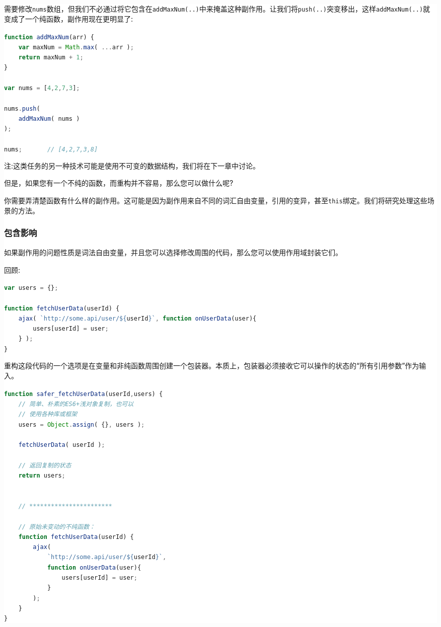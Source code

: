 需要修改`nums`数组，但我们不必通过将它包含在`addMaxNum(..)`中来掩盖这种副作用。让我们将`push(..)`突变移出，这样`addMaxNum(..)`就变成了一个纯函数，副作用现在更明显了:

```js
function addMaxNum(arr) {
    var maxNum = Math.max( ...arr );
    return maxNum + 1;
}

var nums = [4,2,7,3];

nums.push(
    addMaxNum( nums )
);

nums;       // [4,2,7,3,8]
```

注:这类任务的另一种技术可能是使用不可变的数据结构，我们将在下一章中讨论。

但是，如果您有一个不纯的函数，而重构并不容易，那么您可以做什么呢?

你需要弄清楚函数有什么样的副作用。这可能是因为副作用来自不同的词汇自由变量，引用的变异，甚至`this`绑定。我们将研究处理这些场景的方法。

### 包含影响

如果副作用的问题性质是词法自由变量，并且您可以选择修改周围的代码，那么您可以使用作用域封装它们。

回顾:

```js
var users = {};

function fetchUserData(userId) {
    ajax( `http://some.api/user/${userId}`, function onUserData(user){
        users[userId] = user;
    } );
}
```

重构这段代码的一个选项是在变量和非纯函数周围创建一个包装器。本质上，包装器必须接收它可以操作的状态的“所有引用参数”作为输入。

```js
function safer_fetchUserData(userId,users) {
    // 简单、朴素的ES6+浅对象复制，也可以
    // 使用各种库或框架
    users = Object.assign( {}, users );

    fetchUserData( userId );

    // 返回复制的状态
    return users;


    // ***********************

    // 原始未变动的不纯函数：
    function fetchUserData(userId) {
        ajax(
            `http://some.api/user/${userId}`,
            function onUserData(user){
                users[userId] = user;
            }
        );
    }
}
```
